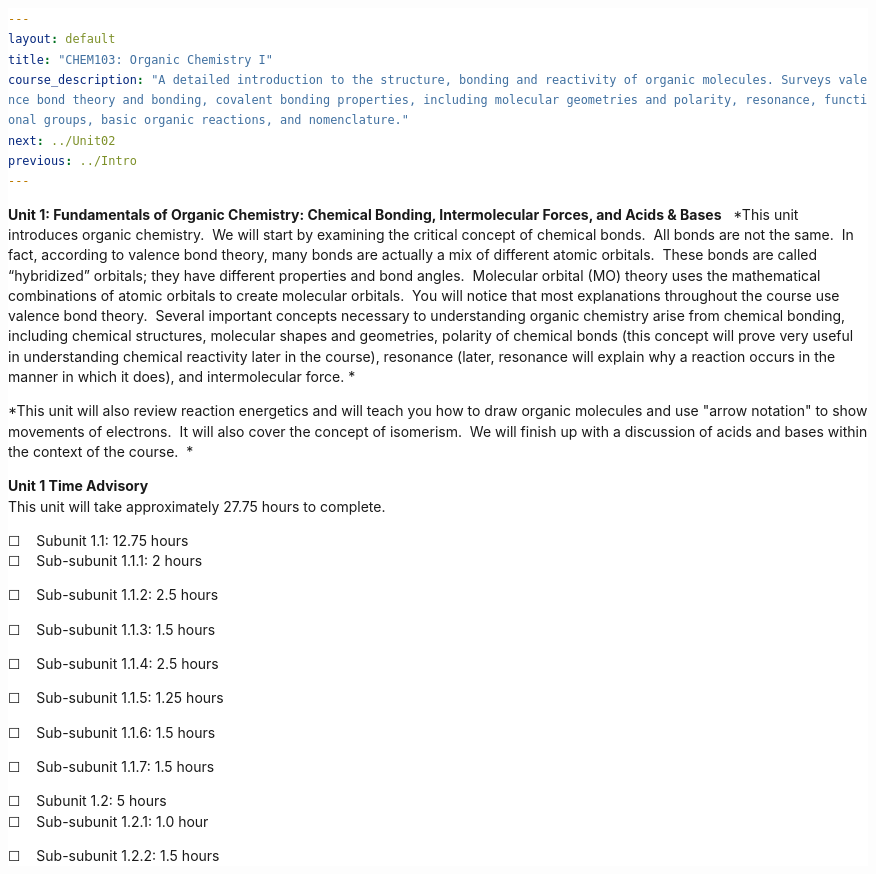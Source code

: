 ```yaml
---
layout: default
title: "CHEM103: Organic Chemistry I"
course_description: "A detailed introduction to the structure, bonding and reactivity of organic molecules. Surveys valence bond theory and bonding, covalent bonding properties, including molecular geometries and polarity, resonance, functional groups, basic organic reactions, and nomenclature."
next: ../Unit02
previous: ../Intro
---
```

**Unit 1: Fundamentals of Organic Chemistry: Chemical Bonding,
Intermolecular Forces, and Acids & Bases** <span id="1"></span> 
*This unit introduces organic chemistry.  We will start by examining the
critical concept of chemical bonds.  All bonds are not the same.  In
fact, according to valence bond theory, many bonds are actually a mix of
different atomic orbitals.  These bonds are called “hybridized”
orbitals; they have different properties and bond angles.  Molecular
orbital (MO) theory uses the mathematical combinations of atomic
orbitals to create molecular orbitals.  You will notice that most
explanations throughout the course use valence bond theory.  Several
important concepts necessary to understanding organic chemistry arise
from chemical bonding, including chemical structures, molecular shapes
and geometries, polarity of chemical bonds (this concept will prove very
useful in understanding chemical reactivity later in the course),
resonance (later, resonance will explain why a reaction occurs in the
manner in which it does), and intermolecular force. *  
  
 *This unit will also review reaction energetics and will teach you how
to draw organic molecules and use "arrow notation" to show movements of
electrons.  It will also cover the concept of isomerism.  We will finish
up with a discussion of acids and bases within the context of the
course.  *

**Unit 1 Time Advisory**  
This unit will take approximately 27.75 hours to complete.  
  
 ☐    Subunit 1.1: 12.75 hours  
☐    Sub-subunit 1.1.1: 2 hours  
  
 ☐    Sub-subunit 1.1.2: 2.5 hours  
  
 ☐    Sub-subunit 1.1.3: 1.5 hours  
  
 ☐    Sub-subunit 1.1.4: 2.5 hours  
  
 ☐    Sub-subunit 1.1.5: 1.25 hours  
  
 ☐    Sub-subunit 1.1.6: 1.5 hours  
  
 ☐    Sub-subunit 1.1.7: 1.5 hours

☐    Subunit 1.2: 5 hours  
☐    Sub-subunit 1.2.1: 1.0 hour  
  
 ☐    Sub-subunit 1.2.2: 1.5 hours  
  